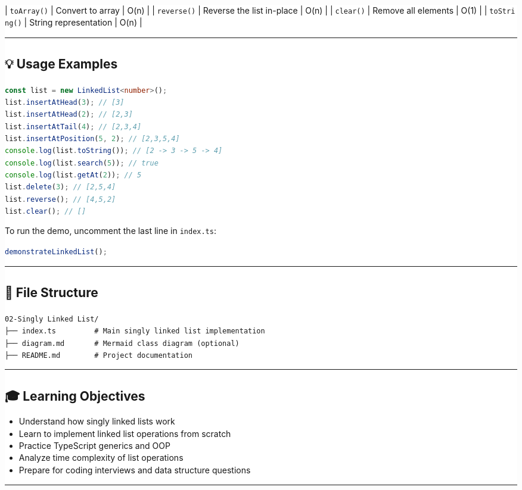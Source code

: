 | `toArray()`                   | Convert to array                 | O(n)       |
| `reverse()`                   | Reverse the list in-place        | O(n)       |
| `clear()`                     | Remove all elements              | O(1)       |
| `toString()`                  | String representation            | O(n)       |

---

## 💡 Usage Examples

```typescript
const list = new LinkedList<number>();
list.insertAtHead(3); // [3]
list.insertAtHead(2); // [2,3]
list.insertAtTail(4); // [2,3,4]
list.insertAtPosition(5, 2); // [2,3,5,4]
console.log(list.toString()); // [2 -> 3 -> 5 -> 4]
console.log(list.search(5)); // true
console.log(list.getAt(2)); // 5
list.delete(3); // [2,5,4]
list.reverse(); // [4,5,2]
list.clear(); // []
```

To run the demo, uncomment the last line in `index.ts`:

```typescript
demonstrateLinkedList();
```

---

## 📁 File Structure

```
02-Singly Linked List/
├── index.ts         # Main singly linked list implementation
├── diagram.md       # Mermaid class diagram (optional)
├── README.md        # Project documentation
```

---

## 🎓 Learning Objectives

- Understand how singly linked lists work
- Learn to implement linked list operations from scratch
- Practice TypeScript generics and OOP
- Analyze time complexity of list operations
- Prepare for coding interviews and data structure questions

---
